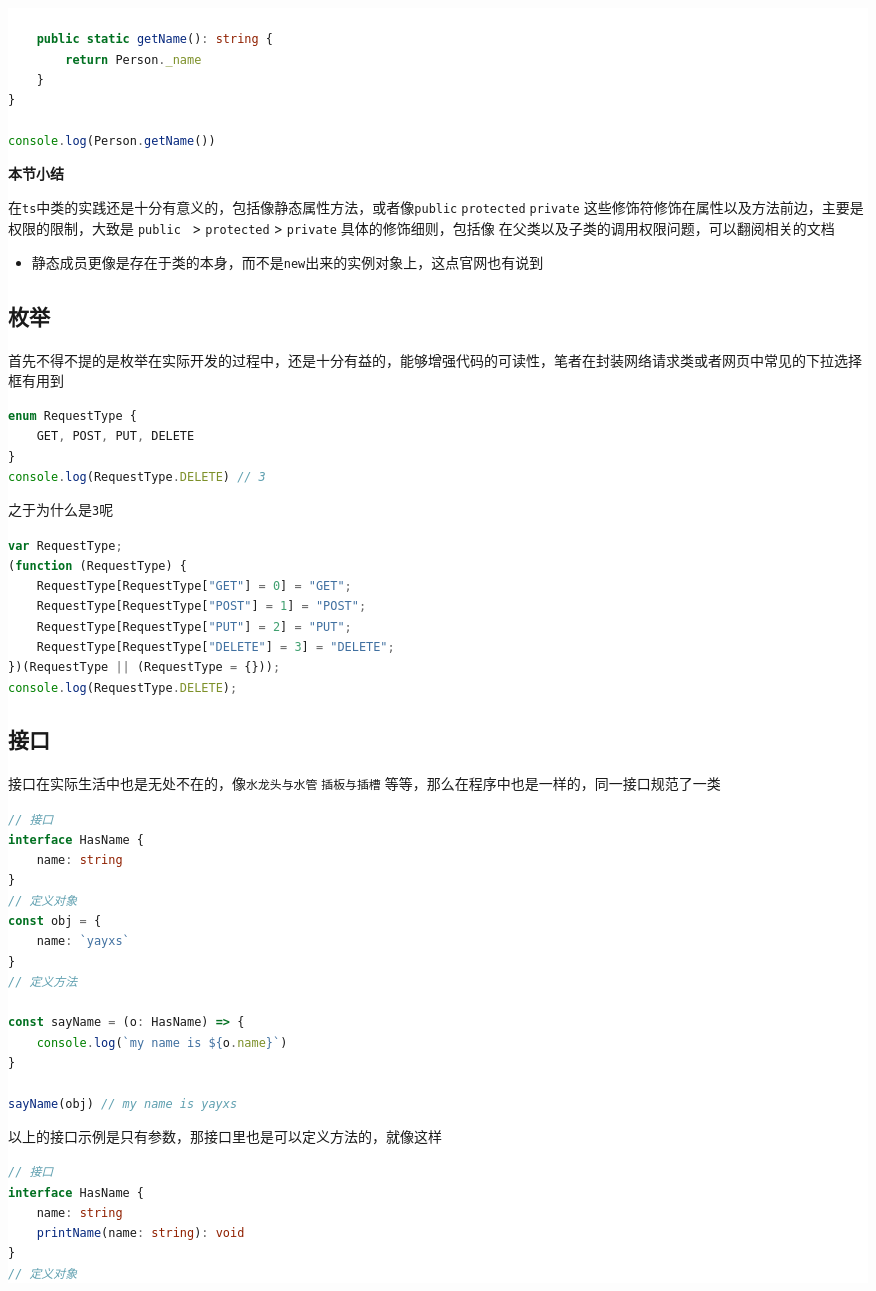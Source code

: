 ```ts

    public static getName(): string {
        return Person._name
    }
}

console.log(Person.getName())
```
**本节小结**

在`ts`中类的实践还是十分有意义的，包括像静态属性方法，或者像`public` `protected` `private` 这些修饰符修饰在属性以及方法前边，主要是权限的限制，大致是
`public ` > `protected` > `private`  具体的修饰细则，包括像
在父类以及子类的调用权限问题，可以翻阅相关的文档

 - 静态成员更像是存在于类的本身，而不是`new`出来的实例对象上，这点官网也有说到

## 枚举
首先不得不提的是枚举在实际开发的过程中，还是十分有益的，能够增强代码的可读性，笔者在封装网络请求类或者网页中常见的下拉选择框有用到
```ts
enum RequestType {
    GET, POST, PUT, DELETE
}
console.log(RequestType.DELETE) // 3
```
之于为什么是`3`呢
```js
var RequestType;
(function (RequestType) {
    RequestType[RequestType["GET"] = 0] = "GET";
    RequestType[RequestType["POST"] = 1] = "POST";
    RequestType[RequestType["PUT"] = 2] = "PUT";
    RequestType[RequestType["DELETE"] = 3] = "DELETE";
})(RequestType || (RequestType = {}));
console.log(RequestType.DELETE);

```
## 接口 
接口在实际生活中也是无处不在的，像`水龙头与水管` `插板与插槽` 等等，那么在程序中也是一样的，同一接口规范了一类
```ts
// 接口
interface HasName {
    name: string
}
// 定义对象
const obj = {
    name: `yayxs`
}
// 定义方法

const sayName = (o: HasName) => {
    console.log(`my name is ${o.name}`)
}

sayName(obj) // my name is yayxs
```
以上的接口示例是只有参数，那接口里也是可以定义方法的，就像这样
```ts
// 接口
interface HasName {
    name: string
    printName(name: string): void
}
// 定义对象
```
